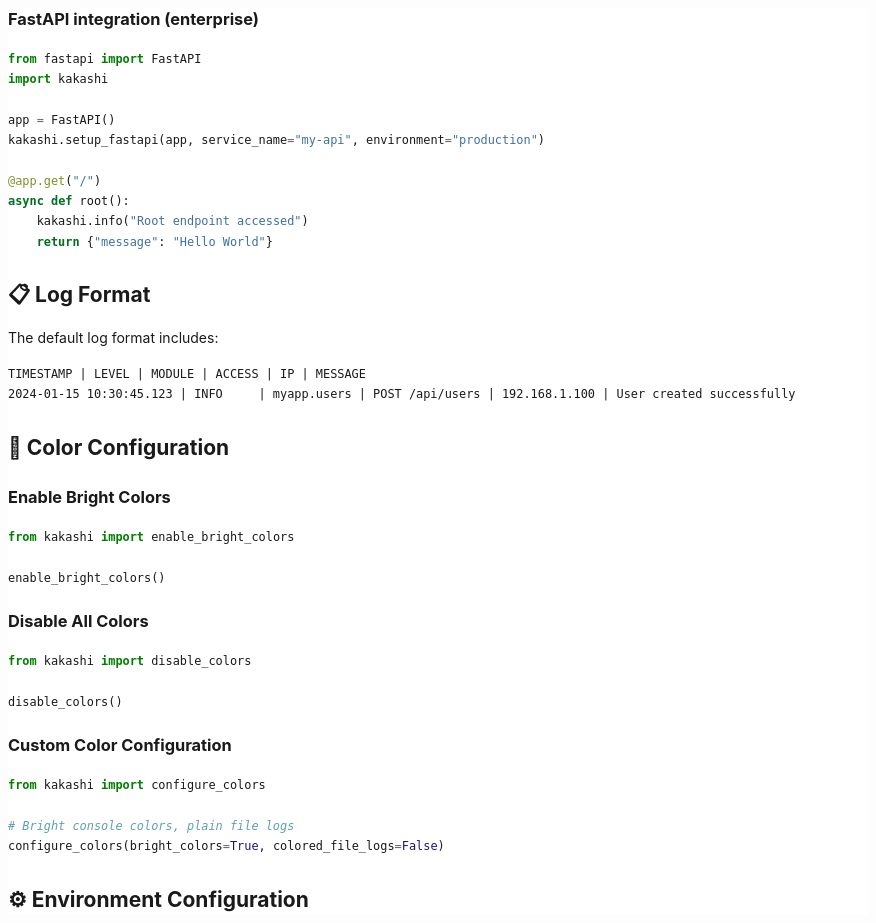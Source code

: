 ### FastAPI integration (enterprise)

```python
from fastapi import FastAPI
import kakashi

app = FastAPI()
kakashi.setup_fastapi(app, service_name="my-api", environment="production")

@app.get("/")
async def root():
    kakashi.info("Root endpoint accessed")
    return {"message": "Hello World"}
```

## 📋 Log Format

The default log format includes:

```text
TIMESTAMP | LEVEL | MODULE | ACCESS | IP | MESSAGE
2024-01-15 10:30:45.123 | INFO     | myapp.users | POST /api/users | 192.168.1.100 | User created successfully
```

## 🎨 Color Configuration

### Enable Bright Colors

```python
from kakashi import enable_bright_colors

enable_bright_colors()
```

### Disable All Colors

```python
from kakashi import disable_colors

disable_colors()
```

### Custom Color Configuration

```python
from kakashi import configure_colors

# Bright console colors, plain file logs
configure_colors(bright_colors=True, colored_file_logs=False)
```

## ⚙️ Environment Configuration
